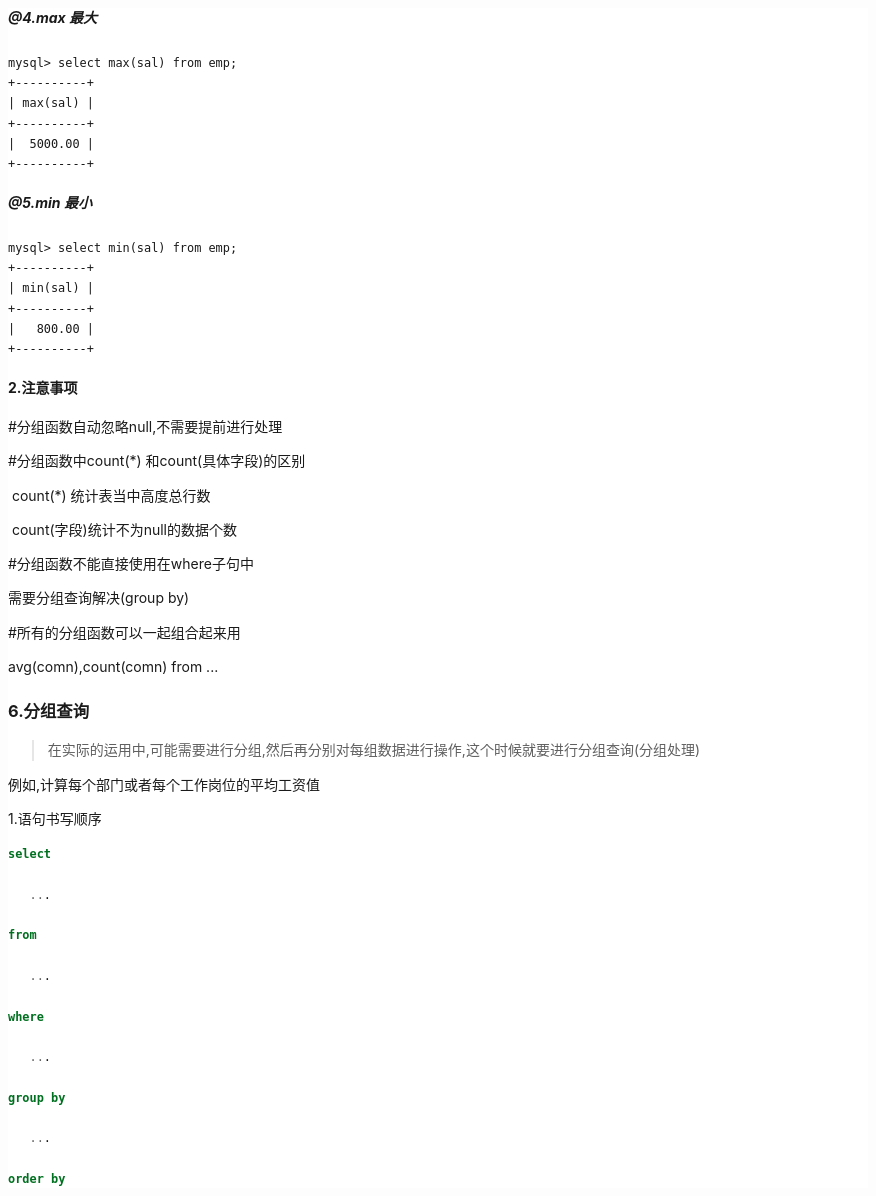 

##### @4.max 最大

```
mysql> select max(sal) from emp;
+----------+
| max(sal) |
+----------+
|  5000.00 |
+----------+
```



##### @5.min 最小

```
mysql> select min(sal) from emp;
+----------+
| min(sal) |
+----------+
|   800.00 |
+----------+
```

#### 2.注意事项

#分组函数自动忽略null,不需要提前进行处理

#分组函数中count(*)  和count(具体字段)的区别

​	count(*) 统计表当中高度总行数

​	count(字段)统计不为null的数据个数

#分组函数不能直接使用在where子句中

需要分组查询解决(group by)

#所有的分组函数可以一起组合起来用

avg(comn),count(comn) from ...

### 6.分组查询

>在实际的运用中,可能需要进行分组,然后再分别对每组数据进行操作,这个时候就要进行分组查询(分组处理)

例如,计算每个部门或者每个工作岗位的平均工资值



1.语句书写顺序

```sql
select

​	...

from

​	...

where

​	...

group by

​	...

order by

```
